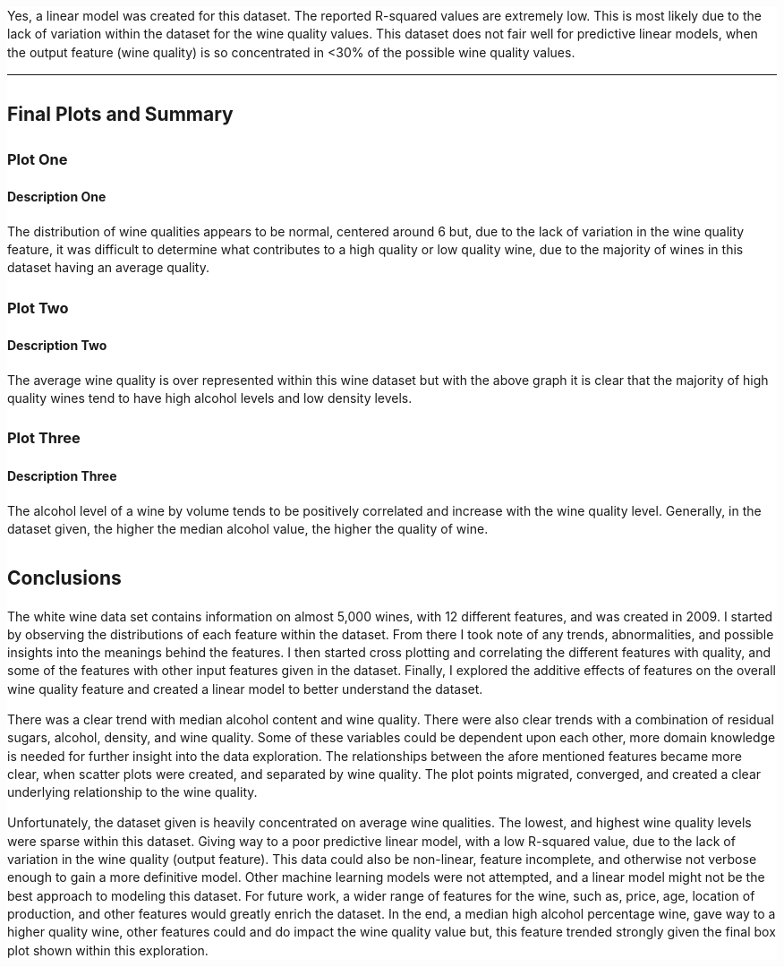 Yes, a linear model was created for this dataset. The reported R-squared values are extremely low. This is most likely due to the lack of variation within the dataset for the wine quality values. This dataset does not fair well for predictive linear models, when the output feature (wine quality) is so concentrated in <30% of the possible wine quality values.

------


## Final Plots and Summary
### Plot One
#### Description One
The distribution of wine qualities appears to be normal, centered around 6 but, due to the lack of variation in the wine quality feature, it was difficult to determine what contributes to a high quality or low quality wine, due to the majority of wines in this dataset having an average quality.

### Plot Two
#### Description Two
The average wine quality is over represented within this wine dataset but with the above graph it is clear that the majority of high quality wines tend to have high alcohol levels and low density levels.

### Plot Three
#### Description Three
The alcohol level of a wine by volume tends to be positively correlated and increase with the wine quality level. Generally, in the dataset given, the higher the median alcohol value, the higher the quality of wine.

## Conclusions
The white wine data set contains information on almost 5,000 wines, with 12 different features, and was created in 2009. I started by observing the distributions of each feature within the dataset. From there I took note of any trends, abnormalities, and possible insights into the meanings behind the features. I then started cross plotting and correlating the different features with quality, and some of the features with other input features given in the dataset. Finally, I explored the additive effects of features on the overall wine quality feature and created a linear model to better understand the dataset.

There was a clear trend with median alcohol content and wine quality. There were also clear trends with a combination of residual sugars, alcohol, density, and wine quality. Some of these variables could be dependent upon each other, more domain knowledge is needed for further insight into the data exploration. The relationships between the afore mentioned features became more clear, when scatter plots were created, and separated by wine quality. The plot points migrated, converged, and created a clear underlying relationship to the wine quality.

Unfortunately, the dataset given is heavily concentrated on average wine qualities. The lowest, and highest wine quality levels were sparse within this dataset. Giving way to a poor predictive linear model, with a low R-squared value, due to the lack of variation in the wine quality (output feature). This data could also be non-linear, feature incomplete, and otherwise not verbose enough to gain a more definitive model. Other machine learning models were not attempted, and a linear model might not be the best approach to modeling this dataset. For future work, a wider range of features for the wine, such as, price, age, location of production, and other features would greatly enrich the dataset. In the end, a median high alcohol percentage wine, gave way to a higher quality wine, other features could and do impact the wine quality value but, this feature trended strongly given the final box plot shown within this exploration.
